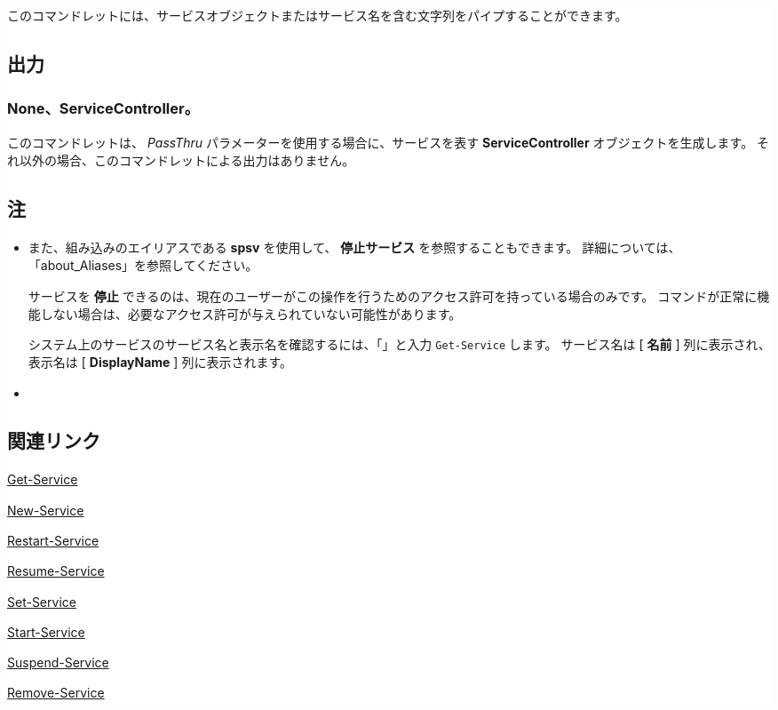 このコマンドレットには、サービスオブジェクトまたはサービス名を含む文字列をパイプすることができます。

## 出力

### None、ServiceController。

このコマンドレットは、 *PassThru* パラメーターを使用する場合に、サービスを表す **ServiceController** オブジェクトを生成します。
それ以外の場合、このコマンドレットによる出力はありません。

## 注

* また、組み込みのエイリアスである **spsv** を使用して、 **停止サービス** を参照することもできます。 詳細については、「about_Aliases」を参照してください。

  サービスを **停止** できるのは、現在のユーザーがこの操作を行うためのアクセス許可を持っている場合のみです。
コマンドが正常に機能しない場合は、必要なアクセス許可が与えられていない可能性があります。

  システム上のサービスのサービス名と表示名を確認するには、「」と入力 `Get-Service` します。
サービス名は [ **名前** ] 列に表示され、表示名は [ **DisplayName** ] 列に表示されます。

*

## 関連リンク

[Get-Service](Get-Service.md)

[New-Service](New-Service.md)

[Restart-Service](Restart-Service.md)

[Resume-Service](Resume-Service.md)

[Set-Service](Set-Service.md)

[Start-Service](Start-Service.md)

[Suspend-Service](Suspend-Service.md)

[Remove-Service](Remove-Service.md)

